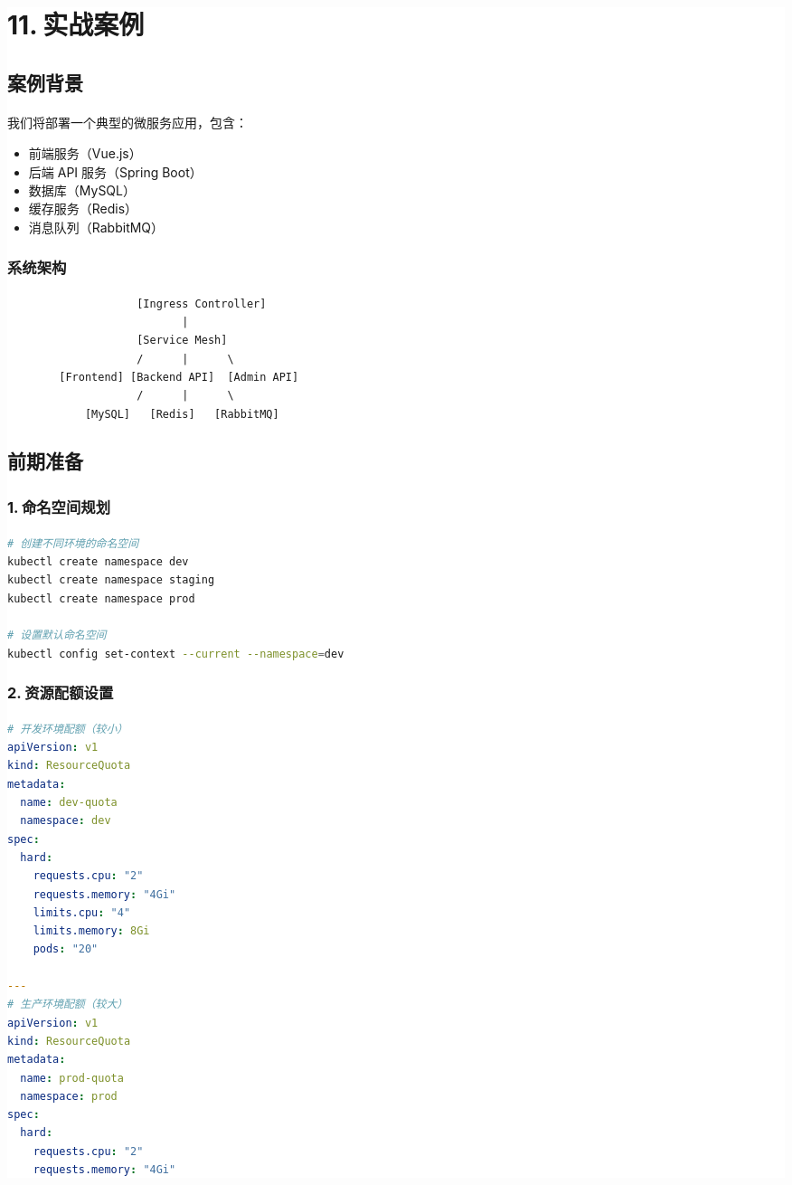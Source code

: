 # 11. 实战案例

## 案例背景
我们将部署一个典型的微服务应用，包含：
- 前端服务（Vue.js）
- 后端 API 服务（Spring Boot）
- 数据库（MySQL）
- 缓存服务（Redis）
- 消息队列（RabbitMQ）

### 系统架构
```ascii
                    [Ingress Controller]
                           |
                    [Service Mesh]
                    /      |      \
        [Frontend] [Backend API]  [Admin API]
                    /      |      \
            [MySQL]   [Redis]   [RabbitMQ]
```

## 前期准备
### 1. 命名空间规划
```bash
# 创建不同环境的命名空间
kubectl create namespace dev
kubectl create namespace staging
kubectl create namespace prod

# 设置默认命名空间
kubectl config set-context --current --namespace=dev
```

### 2. 资源配额设置
```yaml
# 开发环境配额（较小）
apiVersion: v1
kind: ResourceQuota
metadata:
  name: dev-quota
  namespace: dev
spec:
  hard:
    requests.cpu: "2"
    requests.memory: "4Gi"
    limits.cpu: "4"
    limits.memory: 8Gi
    pods: "20"

---
# 生产环境配额（较大）
apiVersion: v1
kind: ResourceQuota
metadata:
  name: prod-quota
  namespace: prod
spec:
  hard:
    requests.cpu: "2"
    requests.memory: "4Gi"
```